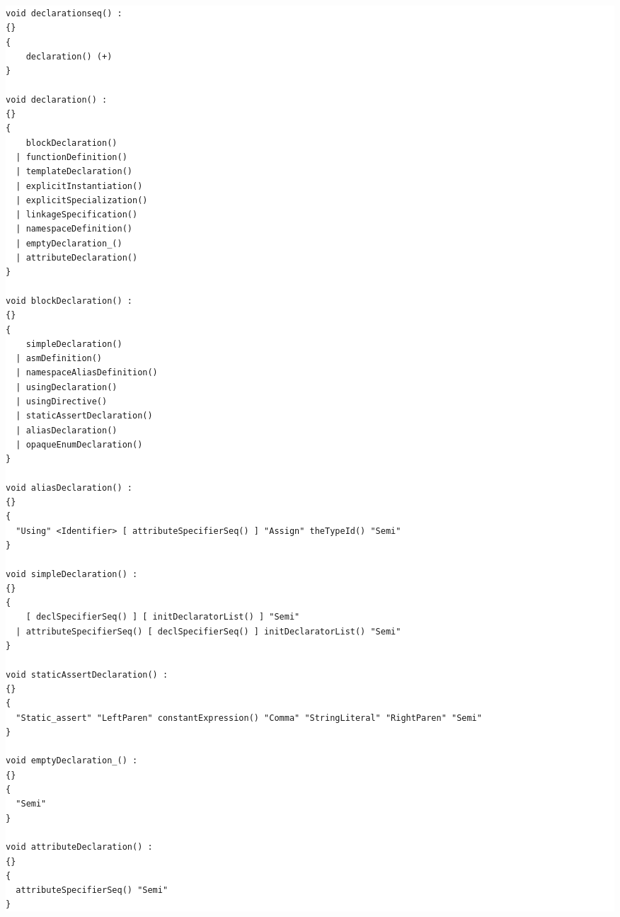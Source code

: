 ```{% endraw %}
void declarationseq() :
{}
{
    declaration() (+)
}

void declaration() :
{}
{
    blockDeclaration()
  | functionDefinition()
  | templateDeclaration()
  | explicitInstantiation()
  | explicitSpecialization()
  | linkageSpecification()
  | namespaceDefinition()
  | emptyDeclaration_()
  | attributeDeclaration()
}

void blockDeclaration() :
{}
{
    simpleDeclaration()
  | asmDefinition()
  | namespaceAliasDefinition()
  | usingDeclaration()
  | usingDirective()
  | staticAssertDeclaration()
  | aliasDeclaration()
  | opaqueEnumDeclaration()
}

void aliasDeclaration() :
{}
{
  "Using" <Identifier> [ attributeSpecifierSeq() ] "Assign" theTypeId() "Semi"
}

void simpleDeclaration() :
{}
{
    [ declSpecifierSeq() ] [ initDeclaratorList() ] "Semi"
  | attributeSpecifierSeq() [ declSpecifierSeq() ] initDeclaratorList() "Semi"
}

void staticAssertDeclaration() :
{}
{
  "Static_assert" "LeftParen" constantExpression() "Comma" "StringLiteral" "RightParen" "Semi"
}

void emptyDeclaration_() :
{}
{
  "Semi"
}

void attributeDeclaration() :
{}
{
  attributeSpecifierSeq() "Semi"
}
```